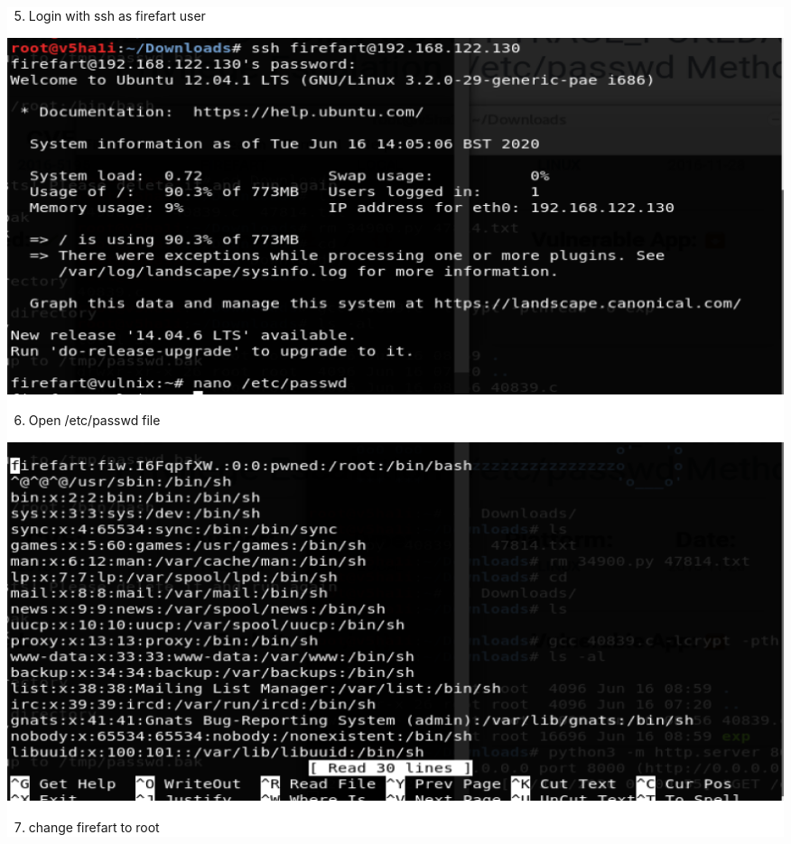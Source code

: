  5.  Login with ssh as firefart user 

![VULNIX%20writeup%20a1b877d552164bc38fb7d0a5a578920c/Untitled%2032.png](VULNIX%20writeup%20a1b877d552164bc38fb7d0a5a578920c/Untitled%2032.png)

 6.  Open /etc/passwd file

![VULNIX%20writeup%20a1b877d552164bc38fb7d0a5a578920c/Untitled%2033.png](VULNIX%20writeup%20a1b877d552164bc38fb7d0a5a578920c/Untitled%2033.png)

 7.  change firefart to root
